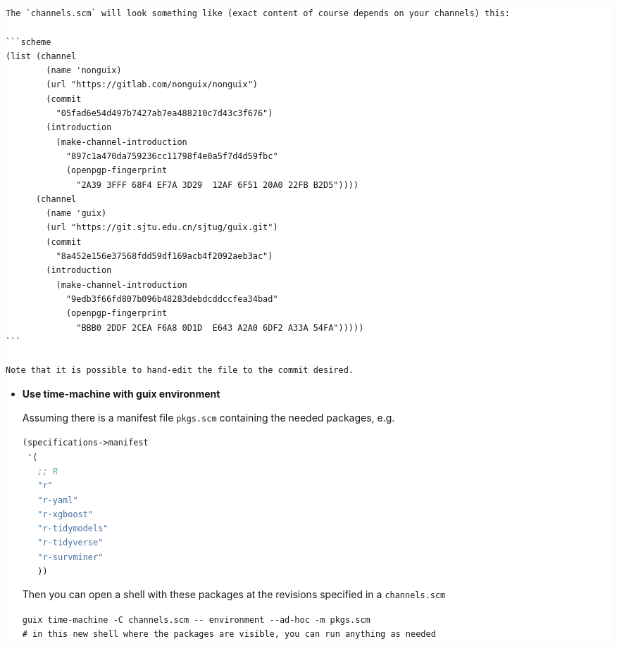     The `channels.scm` will look something like (exact content of course depends on your channels) this:

    ```scheme
    (list (channel
            (name 'nonguix)
            (url "https://gitlab.com/nonguix/nonguix")
            (commit
              "05fad6e54d497b7427ab7ea488210c7d43c3f676")
            (introduction
              (make-channel-introduction
                "897c1a470da759236cc11798f4e0a5f7d4d59fbc"
                (openpgp-fingerprint
                  "2A39 3FFF 68F4 EF7A 3D29  12AF 6F51 20A0 22FB B2D5"))))
          (channel
            (name 'guix)
            (url "https://git.sjtu.edu.cn/sjtug/guix.git")
            (commit
              "8a452e156e37568fdd59df169acb4f2092aeb3ac")
            (introduction
              (make-channel-introduction
                "9edb3f66fd807b096b48283debdcddccfea34bad"
                (openpgp-fingerprint
                  "BBB0 2DDF 2CEA F6A8 0D1D  E643 A2A0 6DF2 A33A 54FA")))))
    ```

    Note that it is possible to hand-edit the file to the commit desired.

-   **Use time-machine with guix environment**

    Assuming there is a manifest file `pkgs.scm` containing the needed packages, e.g.

    ```scheme
    (specifications->manifest
     '(
       ;; R
       "r"
       "r-yaml"
       "r-xgboost"
       "r-tidymodels"
       "r-tidyverse"
       "r-survminer"
       ))
    ```

    Then you can open a shell with these packages at the revisions specified in a `channels.scm`

    ```shell
    guix time-machine -C channels.scm -- environment --ad-hoc -m pkgs.scm
    # in this new shell where the packages are visible, you can run anything as needed
    ```
